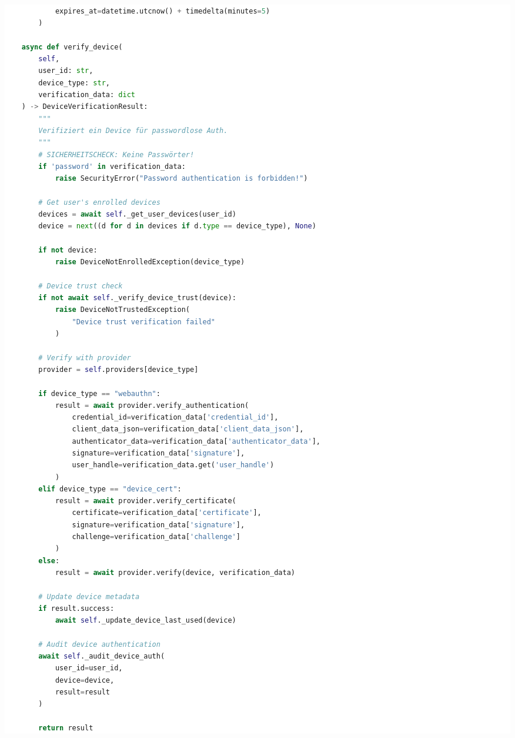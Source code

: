 ```python
            expires_at=datetime.utcnow() + timedelta(minutes=5)
        )
        
    async def verify_device(
        self,
        user_id: str,
        device_type: str,
        verification_data: dict
    ) -> DeviceVerificationResult:
        """
        Verifiziert ein Device für passwordlose Auth.
        """
        # SICHERHEITSCHECK: Keine Passwörter!
        if 'password' in verification_data:
            raise SecurityError("Password authentication is forbidden!")
            
        # Get user's enrolled devices
        devices = await self._get_user_devices(user_id)
        device = next((d for d in devices if d.type == device_type), None)
        
        if not device:
            raise DeviceNotEnrolledException(device_type)
            
        # Device trust check
        if not await self._verify_device_trust(device):
            raise DeviceNotTrustedException(
                "Device trust verification failed"
            )
            
        # Verify with provider
        provider = self.providers[device_type]
        
        if device_type == "webauthn":
            result = await provider.verify_authentication(
                credential_id=verification_data['credential_id'],
                client_data_json=verification_data['client_data_json'],
                authenticator_data=verification_data['authenticator_data'],
                signature=verification_data['signature'],
                user_handle=verification_data.get('user_handle')
            )
        elif device_type == "device_cert":
            result = await provider.verify_certificate(
                certificate=verification_data['certificate'],
                signature=verification_data['signature'],
                challenge=verification_data['challenge']
            )
        else:
            result = await provider.verify(device, verification_data)
            
        # Update device metadata
        if result.success:
            await self._update_device_last_used(device)
            
        # Audit device authentication
        await self._audit_device_auth(
            user_id=user_id,
            device=device,
            result=result
        )
        
        return result
```
